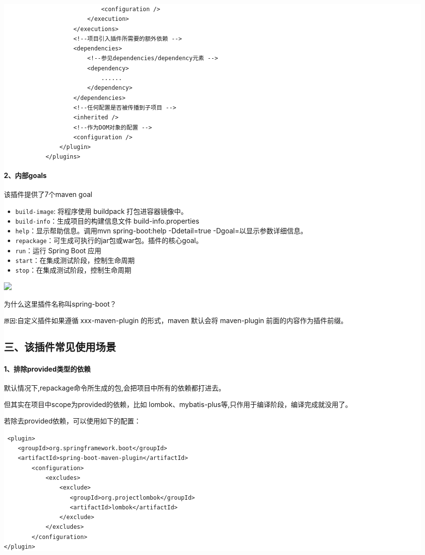                                 <configuration />
                            </execution>
                        </executions>
                        <!--项目引入插件所需要的额外依赖 -->
                        <dependencies>
                            <!--参见dependencies/dependency元素 -->
                            <dependency>
                                ......
                            </dependency>
                        </dependencies>
                        <!--任何配置是否被传播到子项目 -->
                        <inherited />
                        <!--作为DOM对象的配置 -->
                        <configuration />
                    </plugin>
                </plugins>
    

#### 2、内部goals

该插件提供了7个maven goal

*   `build-image`: 将程序使用 buildpack 打包进容器镜像中。
*   `build-info`：生成项目的构建信息文件 build-info.properties
*   `help`：显示帮助信息。调用mvn spring-boot:help -Ddetail=true -Dgoal=以显示参数详细信息。
*   `repackage`：可生成可执行的jar包或war包。插件的核心goal。
*   `run`：运行 Spring Boot 应用
*   `start`：在集成测试阶段，控制生命周期
*   `stop`：在集成测试阶段，控制生命周期

![](https://img2023.cnblogs.com/blog/1090617/202306/1090617-20230602100116289-1856098865.jpg)

为什么这里插件名称叫spring-boot？

`原因`:自定义插件如果遵循 xxx-maven-plugin 的形式，maven 默认会将 maven-plugin 前面的内容作为插件前缀。

  

三、该插件常见使用场景
-----------

#### 1、排除provided类型的依赖

默认情况下,repackage命令所生成的包,会把项目中所有的依赖都打进去。

但其实在项目中scope为provided的依赖，比如 lombok、mybatis-plus等,只作用于编译阶段，编译完成就没用了。

若除去provided依赖，可以使用如下的配置：

     <plugin>
    	<groupId>org.springframework.boot</groupId>
    	<artifactId>spring-boot-maven-plugin</artifactId>
    		<configuration>
    			<excludes>
    				<exclude>
    				   <groupId>org.projectlombok</groupId>
    				   <artifactId>lombok</artifactId>
    				</exclude>
    			</excludes>
    		</configuration>
    </plugin>
    